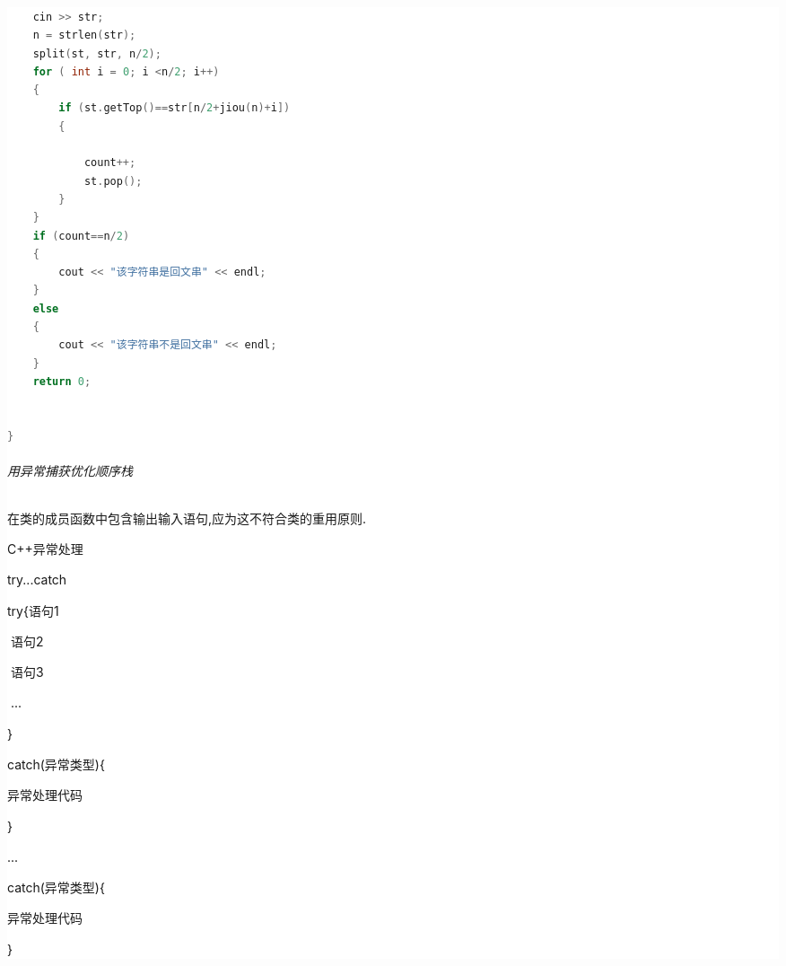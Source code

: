 ```c
	cin >> str;
	n = strlen(str);
	split(st, str, n/2);
	for ( int i = 0; i <n/2; i++)
	{
		if (st.getTop()==str[n/2+jiou(n)+i])
		{

			count++;
			st.pop();
		}
	}
	if (count==n/2)
	{
		cout << "该字符串是回文串" << endl;
	}
	else
	{
		cout << "该字符串不是回文串" << endl;
	}
	return 0;
	

}
```

######    用异常捕获优化顺序栈

在类的成员函数中包含输出输入语句,应为这不符合类的重用原则.

C++异常处理

try...catch							

try{语句1

​	语句2

​	语句3

​	...

}

catch(异常类型){

异常处理代码

}

...

catch(异常类型){

异常处理代码

}


[相关推导]: https://zhuanlan.zhihu.com/p/121159246
[bilibili]: https://www.bilibili.com/video/BV16X4y137qw